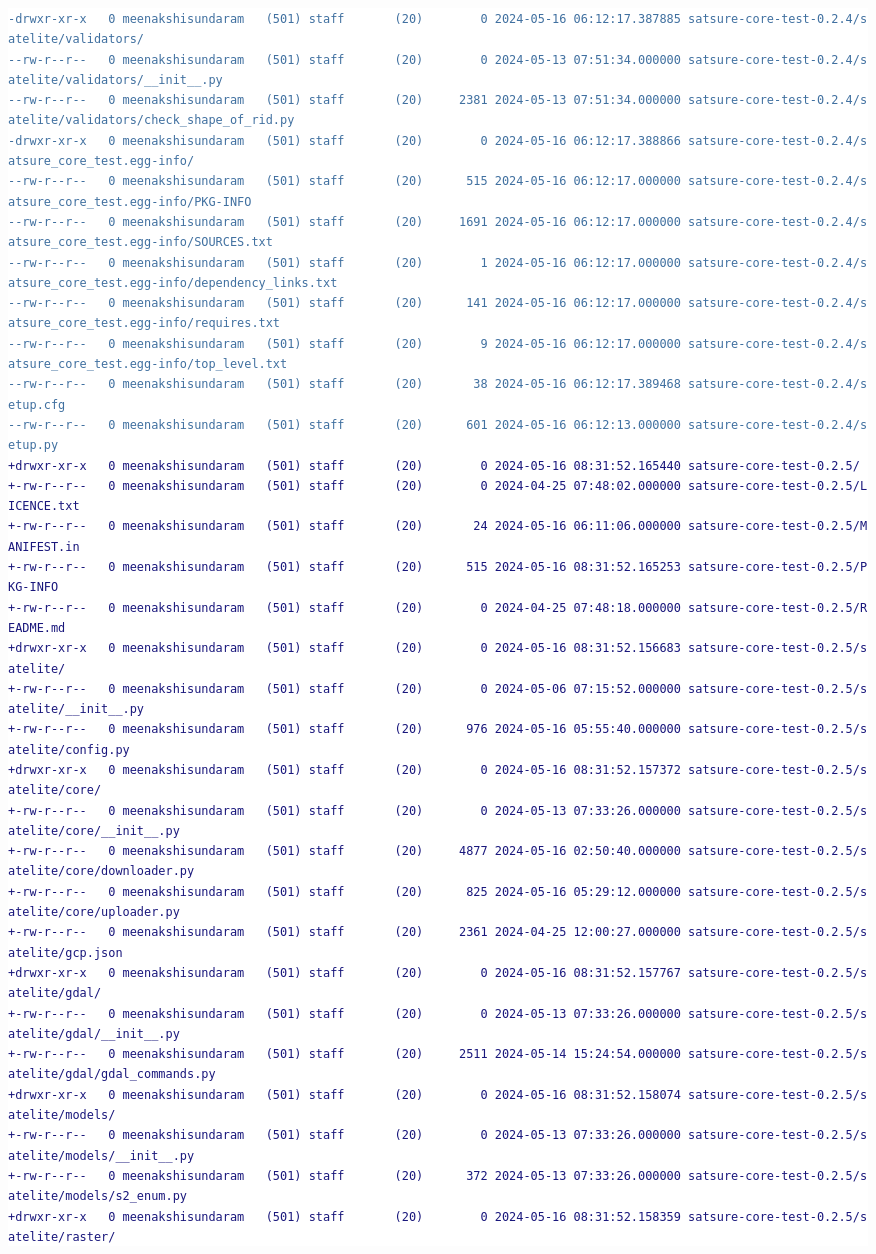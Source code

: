 ```diff
-drwxr-xr-x   0 meenakshisundaram   (501) staff       (20)        0 2024-05-16 06:12:17.387885 satsure-core-test-0.2.4/satelite/validators/
--rw-r--r--   0 meenakshisundaram   (501) staff       (20)        0 2024-05-13 07:51:34.000000 satsure-core-test-0.2.4/satelite/validators/__init__.py
--rw-r--r--   0 meenakshisundaram   (501) staff       (20)     2381 2024-05-13 07:51:34.000000 satsure-core-test-0.2.4/satelite/validators/check_shape_of_rid.py
-drwxr-xr-x   0 meenakshisundaram   (501) staff       (20)        0 2024-05-16 06:12:17.388866 satsure-core-test-0.2.4/satsure_core_test.egg-info/
--rw-r--r--   0 meenakshisundaram   (501) staff       (20)      515 2024-05-16 06:12:17.000000 satsure-core-test-0.2.4/satsure_core_test.egg-info/PKG-INFO
--rw-r--r--   0 meenakshisundaram   (501) staff       (20)     1691 2024-05-16 06:12:17.000000 satsure-core-test-0.2.4/satsure_core_test.egg-info/SOURCES.txt
--rw-r--r--   0 meenakshisundaram   (501) staff       (20)        1 2024-05-16 06:12:17.000000 satsure-core-test-0.2.4/satsure_core_test.egg-info/dependency_links.txt
--rw-r--r--   0 meenakshisundaram   (501) staff       (20)      141 2024-05-16 06:12:17.000000 satsure-core-test-0.2.4/satsure_core_test.egg-info/requires.txt
--rw-r--r--   0 meenakshisundaram   (501) staff       (20)        9 2024-05-16 06:12:17.000000 satsure-core-test-0.2.4/satsure_core_test.egg-info/top_level.txt
--rw-r--r--   0 meenakshisundaram   (501) staff       (20)       38 2024-05-16 06:12:17.389468 satsure-core-test-0.2.4/setup.cfg
--rw-r--r--   0 meenakshisundaram   (501) staff       (20)      601 2024-05-16 06:12:13.000000 satsure-core-test-0.2.4/setup.py
+drwxr-xr-x   0 meenakshisundaram   (501) staff       (20)        0 2024-05-16 08:31:52.165440 satsure-core-test-0.2.5/
+-rw-r--r--   0 meenakshisundaram   (501) staff       (20)        0 2024-04-25 07:48:02.000000 satsure-core-test-0.2.5/LICENCE.txt
+-rw-r--r--   0 meenakshisundaram   (501) staff       (20)       24 2024-05-16 06:11:06.000000 satsure-core-test-0.2.5/MANIFEST.in
+-rw-r--r--   0 meenakshisundaram   (501) staff       (20)      515 2024-05-16 08:31:52.165253 satsure-core-test-0.2.5/PKG-INFO
+-rw-r--r--   0 meenakshisundaram   (501) staff       (20)        0 2024-04-25 07:48:18.000000 satsure-core-test-0.2.5/README.md
+drwxr-xr-x   0 meenakshisundaram   (501) staff       (20)        0 2024-05-16 08:31:52.156683 satsure-core-test-0.2.5/satelite/
+-rw-r--r--   0 meenakshisundaram   (501) staff       (20)        0 2024-05-06 07:15:52.000000 satsure-core-test-0.2.5/satelite/__init__.py
+-rw-r--r--   0 meenakshisundaram   (501) staff       (20)      976 2024-05-16 05:55:40.000000 satsure-core-test-0.2.5/satelite/config.py
+drwxr-xr-x   0 meenakshisundaram   (501) staff       (20)        0 2024-05-16 08:31:52.157372 satsure-core-test-0.2.5/satelite/core/
+-rw-r--r--   0 meenakshisundaram   (501) staff       (20)        0 2024-05-13 07:33:26.000000 satsure-core-test-0.2.5/satelite/core/__init__.py
+-rw-r--r--   0 meenakshisundaram   (501) staff       (20)     4877 2024-05-16 02:50:40.000000 satsure-core-test-0.2.5/satelite/core/downloader.py
+-rw-r--r--   0 meenakshisundaram   (501) staff       (20)      825 2024-05-16 05:29:12.000000 satsure-core-test-0.2.5/satelite/core/uploader.py
+-rw-r--r--   0 meenakshisundaram   (501) staff       (20)     2361 2024-04-25 12:00:27.000000 satsure-core-test-0.2.5/satelite/gcp.json
+drwxr-xr-x   0 meenakshisundaram   (501) staff       (20)        0 2024-05-16 08:31:52.157767 satsure-core-test-0.2.5/satelite/gdal/
+-rw-r--r--   0 meenakshisundaram   (501) staff       (20)        0 2024-05-13 07:33:26.000000 satsure-core-test-0.2.5/satelite/gdal/__init__.py
+-rw-r--r--   0 meenakshisundaram   (501) staff       (20)     2511 2024-05-14 15:24:54.000000 satsure-core-test-0.2.5/satelite/gdal/gdal_commands.py
+drwxr-xr-x   0 meenakshisundaram   (501) staff       (20)        0 2024-05-16 08:31:52.158074 satsure-core-test-0.2.5/satelite/models/
+-rw-r--r--   0 meenakshisundaram   (501) staff       (20)        0 2024-05-13 07:33:26.000000 satsure-core-test-0.2.5/satelite/models/__init__.py
+-rw-r--r--   0 meenakshisundaram   (501) staff       (20)      372 2024-05-13 07:33:26.000000 satsure-core-test-0.2.5/satelite/models/s2_enum.py
+drwxr-xr-x   0 meenakshisundaram   (501) staff       (20)        0 2024-05-16 08:31:52.158359 satsure-core-test-0.2.5/satelite/raster/
```
